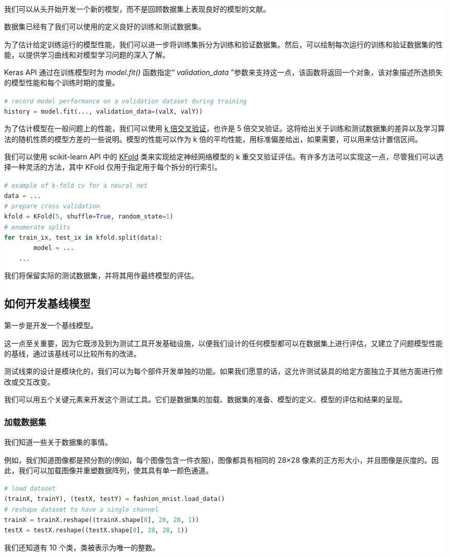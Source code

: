 我们可以从头开始开发一个新的模型，而不是回顾数据集上表现良好的模型的文献。

数据集已经有了我们可以使用的定义良好的训练和测试数据集。

为了估计给定训练运行的模型性能，我们可以进一步将训练集拆分为训练和验证数据集。然后，可以绘制每次运行的训练和验证数据集的性能，以提供学习曲线和对模型学习问题的深入了解。

Keras API 通过在训练模型时为 *model.fit()* 函数指定“ *validation_data* ”参数来支持这一点，该函数将返回一个对象，该对象描述所选损失的模型性能和每个训练时期的度量。

```py
# record model performance on a validation dataset during training
history = model.fit(..., validation_data=(valX, valY))
```

为了估计模型在一般问题上的性能，我们可以使用 [k 倍交叉验证](https://machinelearningmastery.com/k-fold-cross-validation/)，也许是 5 倍交叉验证。这将给出关于训练和测试数据集的差异以及学习算法的随机性质的模型方差的一些说明。模型的性能可以作为 k 倍的平均性能，用标准偏差给出，如果需要，可以用来估计置信区间。

我们可以使用 scikit-learn API 中的 [KFold](https://scikit-learn.org/stable/modules/generated/sklearn.model_selection.KFold.html) 类来实现给定神经网络模型的 k 重交叉验证评估。有许多方法可以实现这一点，尽管我们可以选择一种灵活的方法，其中 KFold 仅用于指定用于每个拆分的行索引。

```py
# example of k-fold cv for a neural net
data = ...
# prepare cross validation
kfold = KFold(5, shuffle=True, random_state=1)
# enumerate splits
for train_ix, test_ix in kfold.split(data):
        model = ...
	...
```

我们将保留实际的测试数据集，并将其用作最终模型的评估。

## 如何开发基线模型

第一步是开发一个基线模型。

这一点至关重要，因为它既涉及到为测试工具开发基础设施，以便我们设计的任何模型都可以在数据集上进行评估，又建立了问题模型性能的基线，通过该基线可以比较所有的改进。

测试线束的设计是模块化的，我们可以为每个部件开发单独的功能。如果我们愿意的话，这允许测试装具的给定方面独立于其他方面进行修改或交互改变。

我们可以用五个关键元素来开发这个测试工具。它们是数据集的加载、数据集的准备、模型的定义、模型的评估和结果的呈现。

### 加载数据集

我们知道一些关于数据集的事情。

例如，我们知道图像都是预分割的(例如，每个图像包含一件衣服)，图像都具有相同的 28×28 像素的正方形大小，并且图像是灰度的。因此，我们可以加载图像并重塑数据阵列，使其具有单一颜色通道。

```py
# load dataset
(trainX, trainY), (testX, testY) = fashion_mnist.load_data()
# reshape dataset to have a single channel
trainX = trainX.reshape((trainX.shape[0], 28, 28, 1))
testX = testX.reshape((testX.shape[0], 28, 28, 1))
```

我们还知道有 10 个类，类被表示为唯一的整数。
